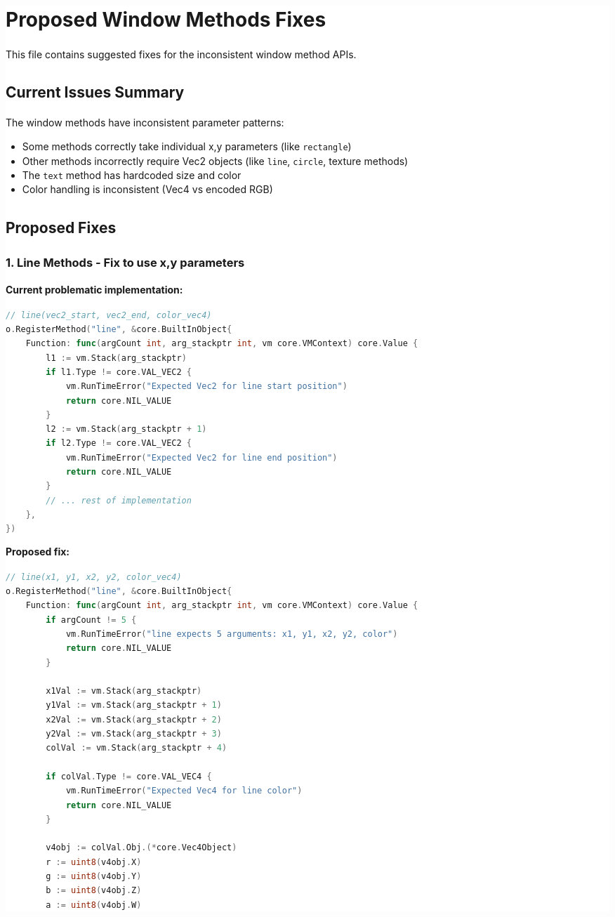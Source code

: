 # Proposed Window Methods Fixes

This file contains suggested fixes for the inconsistent window method APIs.

## Current Issues Summary

The window methods have inconsistent parameter patterns:
- Some methods correctly take individual x,y parameters (like `rectangle`)
- Other methods incorrectly require Vec2 objects (like `line`, `circle`, texture methods)
- The `text` method has hardcoded size and color
- Color handling is inconsistent (Vec4 vs encoded RGB)

## Proposed Fixes

### 1. Line Methods - Fix to use x,y parameters

**Current problematic implementation:**
```go
// line(vec2_start, vec2_end, color_vec4)
o.RegisterMethod("line", &core.BuiltInObject{
    Function: func(argCount int, arg_stackptr int, vm core.VMContext) core.Value {
        l1 := vm.Stack(arg_stackptr)
        if l1.Type != core.VAL_VEC2 {
            vm.RunTimeError("Expected Vec2 for line start position")
            return core.NIL_VALUE
        }
        l2 := vm.Stack(arg_stackptr + 1)
        if l2.Type != core.VAL_VEC2 {
            vm.RunTimeError("Expected Vec2 for line end position")
            return core.NIL_VALUE
        }
        // ... rest of implementation
    },
})
```

**Proposed fix:**
```go
// line(x1, y1, x2, y2, color_vec4)
o.RegisterMethod("line", &core.BuiltInObject{
    Function: func(argCount int, arg_stackptr int, vm core.VMContext) core.Value {
        if argCount != 5 {
            vm.RunTimeError("line expects 5 arguments: x1, y1, x2, y2, color")
            return core.NIL_VALUE
        }
        
        x1Val := vm.Stack(arg_stackptr)
        y1Val := vm.Stack(arg_stackptr + 1)
        x2Val := vm.Stack(arg_stackptr + 2)
        y2Val := vm.Stack(arg_stackptr + 3)
        colVal := vm.Stack(arg_stackptr + 4)
        
        if colVal.Type != core.VAL_VEC4 {
            vm.RunTimeError("Expected Vec4 for line color")
            return core.NIL_VALUE
        }
        
        v4obj := colVal.Obj.(*core.Vec4Object)
        r := uint8(v4obj.X)
        g := uint8(v4obj.Y)
        b := uint8(v4obj.Z)
        a := uint8(v4obj.W)

```